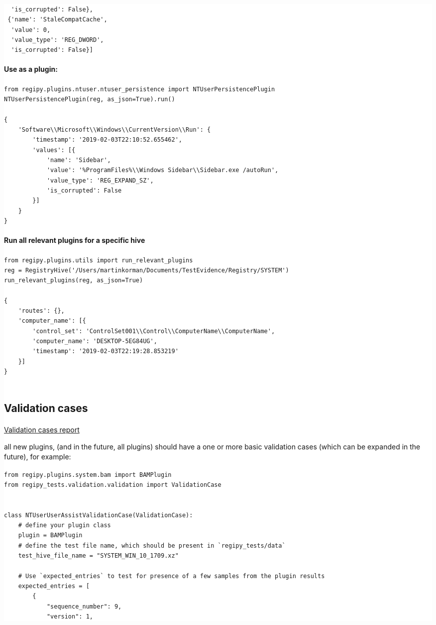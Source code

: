 ```
  'is_corrupted': False},
 {'name': 'StaleCompatCache',
  'value': 0,
  'value_type': 'REG_DWORD',
  'is_corrupted': False}]
```

#### Use as a plugin:
```
from regipy.plugins.ntuser.ntuser_persistence import NTUserPersistencePlugin
NTUserPersistencePlugin(reg, as_json=True).run()

{
	'Software\\Microsoft\\Windows\\CurrentVersion\\Run': {
		'timestamp': '2019-02-03T22:10:52.655462',
		'values': [{
			'name': 'Sidebar',
			'value': '%ProgramFiles%\\Windows Sidebar\\Sidebar.exe /autoRun',
			'value_type': 'REG_EXPAND_SZ',
			'is_corrupted': False
		}]
	}
}
```

####  Run all relevant plugins for a specific hive
```
from regipy.plugins.utils import run_relevant_plugins
reg = RegistryHive('/Users/martinkorman/Documents/TestEvidence/Registry/SYSTEM')
run_relevant_plugins(reg, as_json=True)

{
	'routes': {},
	'computer_name': [{
		'control_set': 'ControlSet001\\Control\\ComputerName\\ComputerName',
		'computer_name': 'DESKTOP-5EG84UG',
		'timestamp': '2019-02-03T22:19:28.853219'
	}]
}


```

## Validation cases
[Validation cases report](regipy_tests/validation/plugin_validation.md)

all new plugins, (and in the future, all plugins) should have a one or more basic validation cases (which can be expanded in the future), for example:
```
from regipy.plugins.system.bam import BAMPlugin
from regipy_tests.validation.validation import ValidationCase


class NTUserUserAssistValidationCase(ValidationCase):
    # define your plugin class
    plugin = BAMPlugin
    # define the test file name, which should be present in `regipy_tests/data`
    test_hive_file_name = "SYSTEM_WIN_10_1709.xz"

    # Use `expected_entries` to test for presence of a few samples from the plugin results
    expected_entries = [
        {
            "sequence_number": 9,
            "version": 1,
```